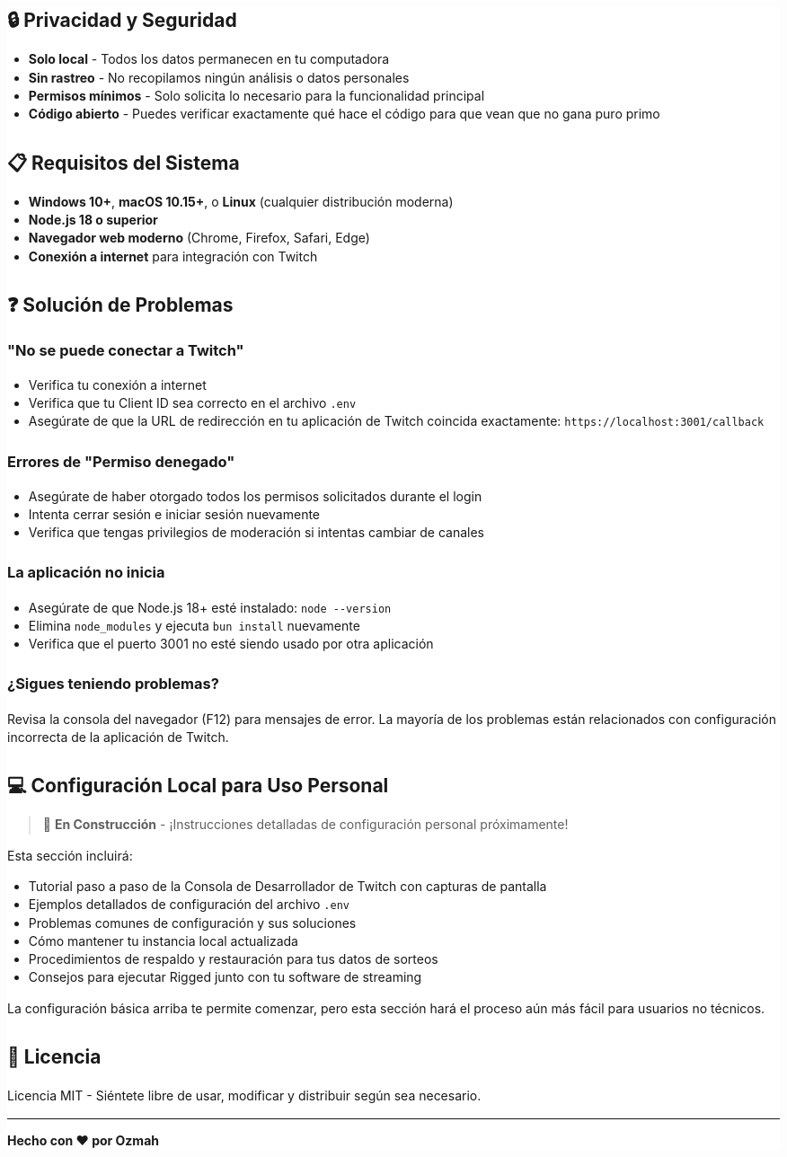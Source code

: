## 🔒 Privacidad y Seguridad

- **Solo local** - Todos los datos permanecen en tu computadora
- **Sin rastreo** - No recopilamos ningún análisis o datos personales
- **Permisos mínimos** - Solo solicita lo necesario para la funcionalidad principal
- **Código abierto** - Puedes verificar exactamente qué hace el código para que vean que no gana puro primo

## 📋 Requisitos del Sistema

- **Windows 10+**, **macOS 10.15+**, o **Linux** (cualquier distribución moderna)
- **Node.js 18 o superior**
- **Navegador web moderno** (Chrome, Firefox, Safari, Edge)
- **Conexión a internet** para integración con Twitch

## ❓ Solución de Problemas

### "No se puede conectar a Twitch"
- Verifica tu conexión a internet
- Verifica que tu Client ID sea correcto en el archivo `.env`
- Asegúrate de que la URL de redirección en tu aplicación de Twitch coincida exactamente: `https://localhost:3001/callback`

### Errores de "Permiso denegado"
- Asegúrate de haber otorgado todos los permisos solicitados durante el login
- Intenta cerrar sesión e iniciar sesión nuevamente
- Verifica que tengas privilegios de moderación si intentas cambiar de canales

### La aplicación no inicia
- Asegúrate de que Node.js 18+ esté instalado: `node --version`
- Elimina `node_modules` y ejecuta `bun install` nuevamente
- Verifica que el puerto 3001 no esté siendo usado por otra aplicación

### ¿Sigues teniendo problemas?
Revisa la consola del navegador (F12) para mensajes de error. La mayoría de los problemas están relacionados con configuración incorrecta de la aplicación de Twitch.

## 💻 Configuración Local para Uso Personal

> 🚧 **En Construcción** - ¡Instrucciones detalladas de configuración personal próximamente!

Esta sección incluirá:
- Tutorial paso a paso de la Consola de Desarrollador de Twitch con capturas de pantalla
- Ejemplos detallados de configuración del archivo `.env`
- Problemas comunes de configuración y sus soluciones
- Cómo mantener tu instancia local actualizada
- Procedimientos de respaldo y restauración para tus datos de sorteos
- Consejos para ejecutar Rigged junto con tu software de streaming

La configuración básica arriba te permite comenzar, pero esta sección hará el proceso aún más fácil para usuarios no técnicos.

## 📄 Licencia

Licencia MIT - Siéntete libre de usar, modificar y distribuir según sea necesario.

---

**Hecho con ❤️ por Ozmah**